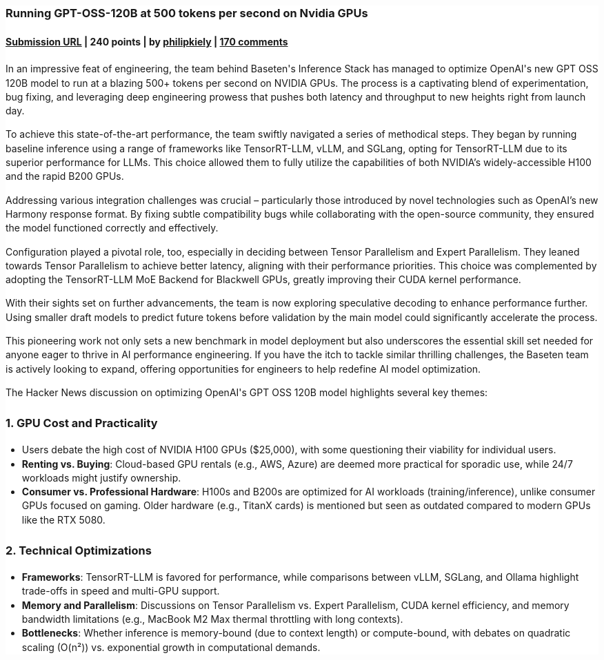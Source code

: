 ### Running GPT-OSS-120B at 500 tokens per second on Nvidia GPUs

#### [Submission URL](https://www.baseten.co/blog/sota-performance-for-gpt-oss-120b-on-nvidia-gpus/) | 240 points | by [philipkiely](https://news.ycombinator.com/user?id=philipkiely) | [170 comments](https://news.ycombinator.com/item?id=44819968)

In an impressive feat of engineering, the team behind Baseten's Inference Stack has managed to optimize OpenAI's new GPT OSS 120B model to run at a blazing 500+ tokens per second on NVIDIA GPUs. The process is a captivating blend of experimentation, bug fixing, and leveraging deep engineering prowess that pushes both latency and throughput to new heights right from launch day.

To achieve this state-of-the-art performance, the team swiftly navigated a series of methodical steps. They began by running baseline inference using a range of frameworks like TensorRT-LLM, vLLM, and SGLang, opting for TensorRT-LLM due to its superior performance for LLMs. This choice allowed them to fully utilize the capabilities of both NVIDIA’s widely-accessible H100 and the rapid B200 GPUs.

Addressing various integration challenges was crucial – particularly those introduced by novel technologies such as OpenAI’s new Harmony response format. By fixing subtle compatibility bugs while collaborating with the open-source community, they ensured the model functioned correctly and effectively.

Configuration played a pivotal role, too, especially in deciding between Tensor Parallelism and Expert Parallelism. They leaned towards Tensor Parallelism to achieve better latency, aligning with their performance priorities. This choice was complemented by adopting the TensorRT-LLM MoE Backend for Blackwell GPUs, greatly improving their CUDA kernel performance.

With their sights set on further advancements, the team is now exploring speculative decoding to enhance performance further. Using smaller draft models to predict future tokens before validation by the main model could significantly accelerate the process.

This pioneering work not only sets a new benchmark in model deployment but also underscores the essential skill set needed for anyone eager to thrive in AI performance engineering. If you have the itch to tackle similar thrilling challenges, the Baseten team is actively looking to expand, offering opportunities for engineers to help redefine AI model optimization.

The Hacker News discussion on optimizing OpenAI's GPT OSS 120B model highlights several key themes:

### 1. **GPU Cost and Practicality**  
   - Users debate the high cost of NVIDIA H100 GPUs ($25,000), with some questioning their viability for individual users.  
   - **Renting vs. Buying**: Cloud-based GPU rentals (e.g., AWS, Azure) are deemed more practical for sporadic use, while 24/7 workloads might justify ownership.  
   - **Consumer vs. Professional Hardware**: H100s and B200s are optimized for AI workloads (training/inference), unlike consumer GPUs focused on gaming. Older hardware (e.g., TitanX cards) is mentioned but seen as outdated compared to modern GPUs like the RTX 5080.

### 2. **Technical Optimizations**  
   - **Frameworks**: TensorRT-LLM is favored for performance, while comparisons between vLLM, SGLang, and Ollama highlight trade-offs in speed and multi-GPU support.  
   - **Memory and Parallelism**: Discussions on Tensor Parallelism vs. Expert Parallelism, CUDA kernel efficiency, and memory bandwidth limitations (e.g., MacBook M2 Max thermal throttling with long contexts).  
   - **Bottlenecks**: Whether inference is memory-bound (due to context length) or compute-bound, with debates on quadratic scaling (O(n²)) vs. exponential growth in computational demands.

